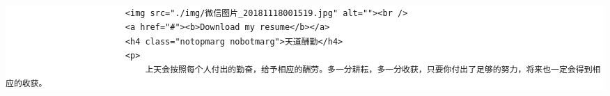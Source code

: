 							<img src="./img/微信图片_20181118001519.jpg" alt=""><br />
							<a href="#"><b>Download my resume</b></a>
							<h4 class="notopmarg nobotmarg">天道酬勤</h4>
							<p>
								上天会按照每个人付出的勤奋，给予相应的酬劳。多一分耕耘，多一分收获，只要你付出了足够的努力，将来也一定会得到相应的收获。
